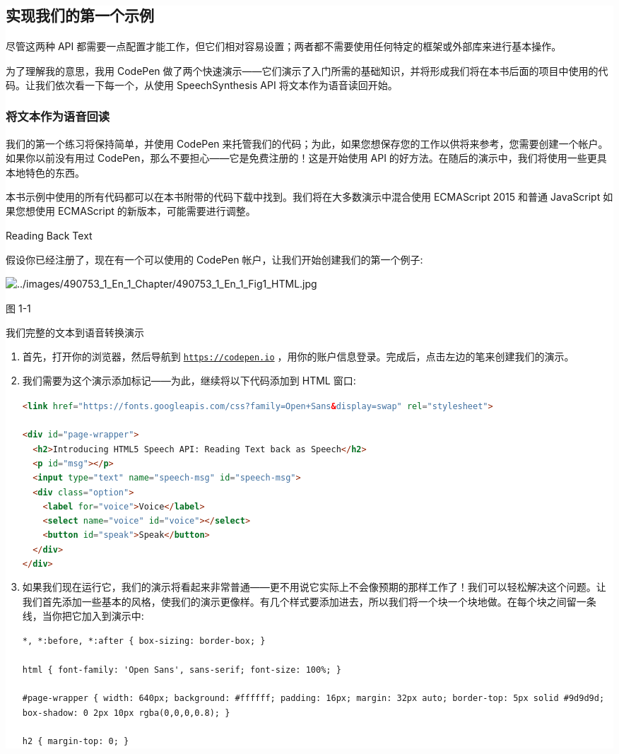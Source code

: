 ## 实现我们的第一个示例

尽管这两种 API 都需要一点配置才能工作，但它们相对容易设置；两者都不需要使用任何特定的框架或外部库来进行基本操作。

为了理解我的意思，我用 CodePen 做了两个快速演示——它们演示了入门所需的基础知识，并将形成我们将在本书后面的项目中使用的代码。让我们依次看一下每一个，从使用 SpeechSynthesis API 将文本作为语音读回开始。

### 将文本作为语音回读

我们的第一个练习将保持简单，并使用 CodePen 来托管我们的代码；为此，如果您想保存您的工作以供将来参考，您需要创建一个帐户。如果你以前没有用过 CodePen，那么不要担心——它是免费注册的！这是开始使用 API 的好方法。在随后的演示中，我们将使用一些更具本地特色的东西。

本书示例中使用的所有代码都可以在本书附带的代码下载中找到。我们将在大多数演示中混合使用 ECMAScript 2015 和普通 JavaScript 如果您想使用 ECMAScript 的新版本，可能需要进行调整。

Reading Back Text

假设你已经注册了，现在有一个可以使用的 CodePen 帐户，让我们开始创建我们的第一个例子:

![../images/490753_1_En_1_Chapter/490753_1_En_1_Fig1_HTML.jpg](../images/490753_1_En_1_Chapter/490753_1_En_1_Fig1_HTML.jpg)

图 1-1

我们完整的文本到语音转换演示

1.  首先，打开你的浏览器，然后导航到 [`https://codepen.io`](https://codepen.io) ，用你的账户信息登录。完成后，点击左边的笔来创建我们的演示。

2.  我们需要为这个演示添加标记——为此，继续将以下代码添加到 HTML 窗口:

    ```html
    <link href="https://fonts.googleapis.com/css?family=Open+Sans&display=swap" rel="stylesheet">

    <div id="page-wrapper">
      <h2>Introducing HTML5 Speech API: Reading Text back as Speech</h2>
      <p id="msg"></p>
      <input type="text" name="speech-msg" id="speech-msg">
      <div class="option">
        <label for="voice">Voice</label>
        <select name="voice" id="voice"></select>
        <button id="speak">Speak</button>
      </div>
    </div>

    ```

3.  如果我们现在运行它，我们的演示将看起来非常普通——更不用说它实际上不会像预期的那样工作了！我们可以轻松解决这个问题。让我们首先添加一些基本的风格，使我们的演示更像样。有几个样式要添加进去，所以我们将一个块一个块地做。在每个块之间留一条线，当你把它加入到演示中:

    ```html
    *, *:before, *:after { box-sizing: border-box; }

    html { font-family: 'Open Sans', sans-serif; font-size: 100%; }

    #page-wrapper { width: 640px; background: #ffffff; padding: 16px; margin: 32px auto; border-top: 5px solid #9d9d9d; box-shadow: 0 2px 10px rgba(0,0,0,0.8); }

    h2 { margin-top: 0; }
